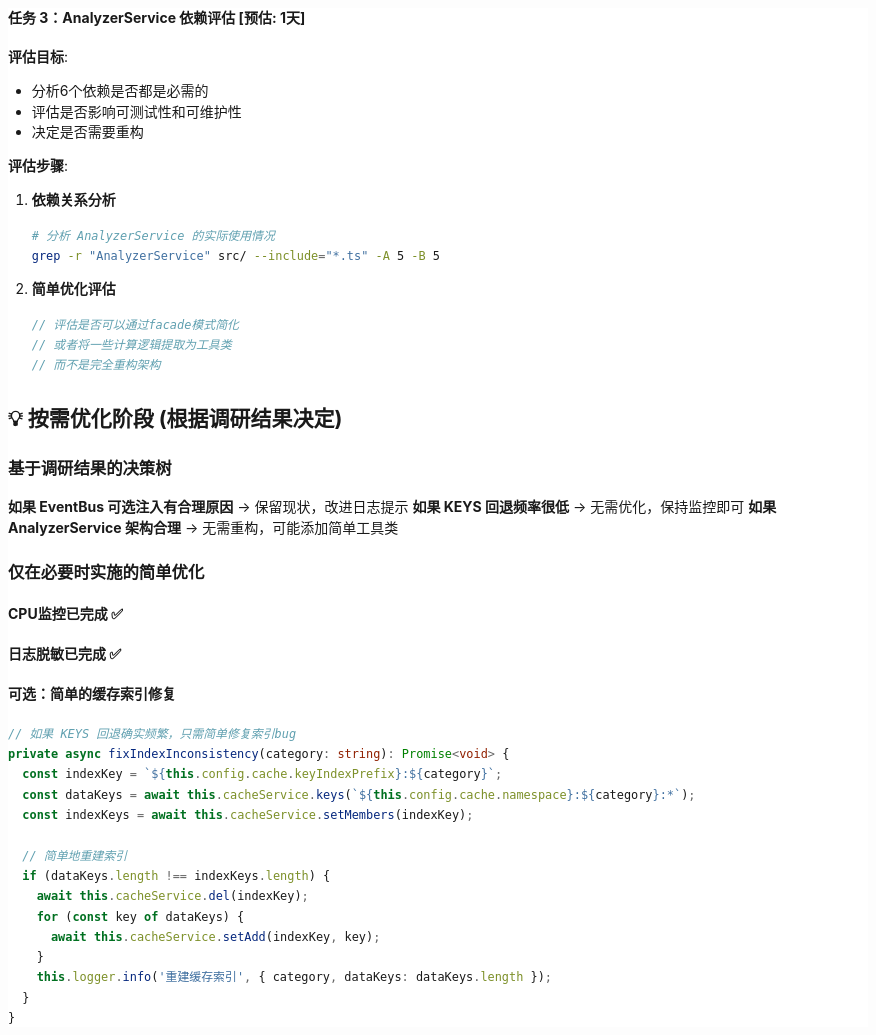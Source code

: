 #### 任务 3：AnalyzerService 依赖评估 [预估: 1天]

**评估目标**:
- 分析6个依赖是否都是必需的
- 评估是否影响可测试性和可维护性
- 决定是否需要重构

**评估步骤**:

1. **依赖关系分析**
   ```bash
   # 分析 AnalyzerService 的实际使用情况
   grep -r "AnalyzerService" src/ --include="*.ts" -A 5 -B 5
   ```

2. **简单优化评估**
   ```typescript
   // 评估是否可以通过facade模式简化
   // 或者将一些计算逻辑提取为工具类
   // 而不是完全重构架构
   ```

## 💡 按需优化阶段 (根据调研结果决定)

### 基于调研结果的决策树

**如果 EventBus 可选注入有合理原因** → 保留现状，改进日志提示
**如果 KEYS 回退频率很低** → 无需优化，保持监控即可
**如果 AnalyzerService 架构合理** → 无需重构，可能添加简单工具类

### 仅在必要时实施的简单优化

#### CPU监控已完成 ✅
#### 日志脱敏已完成 ✅

#### 可选：简单的缓存索引修复
```typescript
// 如果 KEYS 回退确实频繁，只需简单修复索引bug
private async fixIndexInconsistency(category: string): Promise<void> {
  const indexKey = `${this.config.cache.keyIndexPrefix}:${category}`;
  const dataKeys = await this.cacheService.keys(`${this.config.cache.namespace}:${category}:*`);
  const indexKeys = await this.cacheService.setMembers(indexKey);
  
  // 简单地重建索引
  if (dataKeys.length !== indexKeys.length) {
    await this.cacheService.del(indexKey);
    for (const key of dataKeys) {
      await this.cacheService.setAdd(indexKey, key);
    }
    this.logger.info('重建缓存索引', { category, dataKeys: dataKeys.length });
  }
}
```
